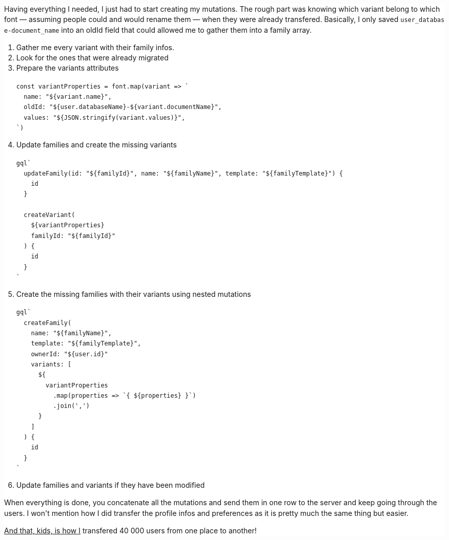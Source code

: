 Having everything I needed, I just had to start creating my mutations. The rough part was knowing which variant belong to which font — assuming people could and would rename them — when they were already transfered.
Basically, I only saved `user_database-document_name` into an oldId field that could allowed me to gather them into a family array.

1. Gather me every variant with their family infos.
2. Look for the ones that were already migrated
3. Prepare the variants attributes
   ```
   const variantProperties = font.map(variant => `
     name: "${variant.name}",
     oldId: "${user.databaseName}-${variant.documentName}",
     values: "${JSON.stringify(variant.values)}",
   `)
   ```
4. Update families and create the missing variants
   ```
   gql`
     updateFamily(id: "${familyId}", name: "${familyName}", template: "${familyTemplate}") {
       id
     }
     
     createVariant(
       ${variantProperties}
       familyId: "${familyId}"
     ) {
       id
     }
   `
   ```
5. Create the missing families with their variants using nested mutations
   ```
   gql`
     createFamily(
       name: "${familyName}",
       template: "${familyTemplate}",
       ownerId: "${user.id}"
       variants: [
         ${
           variantProperties
             .map(properties => `{ ${properties} }`)
             .join(',')
         }
       ]
     ) {
       id
     }
   `
   ```
6. Update families and variants if they have been modified

When everything is done, you concatenate all the mutations and send them in one row to the server and keep going through the users. I won't mention how I did transfer the profile infos and preferences as it is pretty much the same thing but easier.

[And that, kids, is how I](https://www.youtube.com/watch?v=2lYZNNh8A5s) transfered 40 000 users from one place to another!